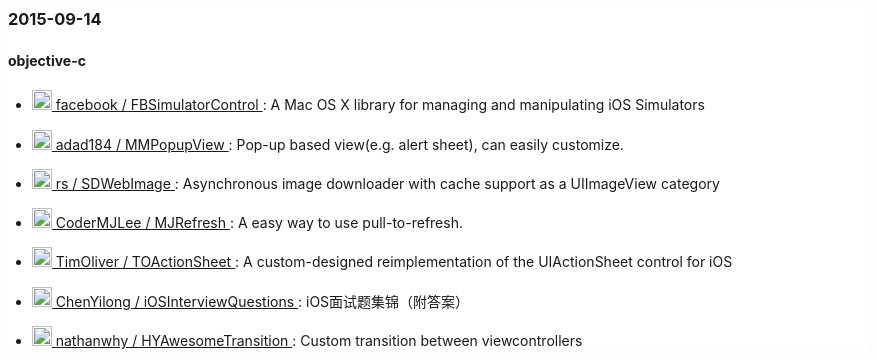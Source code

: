 ### 2015-09-14

#### objective-c
* <img src='https://avatars3.githubusercontent.com/u/217883?v=3&s=40' height='20' width='20'>[
      facebook
      /
      FBSimulatorControl
](https://github.com/facebook/FBSimulatorControl): 
      A Mac OS X library for managing and manipulating iOS Simulators
    
* <img src='https://avatars2.githubusercontent.com/u/878260?v=3&s=40' height='20' width='20'>[
      adad184
      /
      MMPopupView
](https://github.com/adad184/MMPopupView): 
      Pop-up based view(e.g. alert sheet), can easily customize.
    
* <img src='https://avatars2.githubusercontent.com/u/68232?v=3&s=40' height='20' width='20'>[
      rs
      /
      SDWebImage
](https://github.com/rs/SDWebImage): 
      Asynchronous image downloader with cache support as a UIImageView category
    
* <img src='https://avatars0.githubusercontent.com/u/3817366?v=3&s=40' height='20' width='20'>[
      CoderMJLee
      /
      MJRefresh
](https://github.com/CoderMJLee/MJRefresh): 
      A easy way to use pull-to-refresh.
    
* <img src='https://avatars3.githubusercontent.com/u/429119?v=3&s=40' height='20' width='20'>[
      TimOliver
      /
      TOActionSheet
](https://github.com/TimOliver/TOActionSheet): 
      A custom-designed reimplementation of the UIActionSheet control for iOS
    
* <img src='https://avatars2.githubusercontent.com/u/2911921?v=3&s=40' height='20' width='20'>[
      ChenYilong
      /
      iOSInterviewQuestions
](https://github.com/ChenYilong/iOSInterviewQuestions): 
      iOS面试题集锦（附答案）
    
* <img src='https://avatars3.githubusercontent.com/u/7502598?v=3&s=40' height='20' width='20'>[
      nathanwhy
      /
      HYAwesomeTransition
](https://github.com/nathanwhy/HYAwesomeTransition): 
      Custom transition between viewcontrollers
    